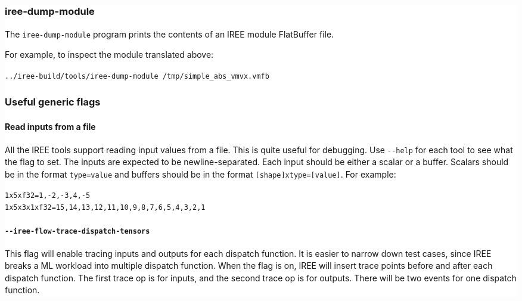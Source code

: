 ### iree-dump-module

The `iree-dump-module` program prints the contents of an IREE module FlatBuffer
file.

For example, to inspect the module translated above:

```shell
../iree-build/tools/iree-dump-module /tmp/simple_abs_vmvx.vmfb
```

### Useful generic flags

#### Read inputs from a file

All the IREE tools support reading input values from a file. This is quite
useful for debugging. Use `--help` for each tool to see what the flag to set.
The inputs are expected to be newline-separated. Each input should be either a
scalar or a buffer. Scalars should be in the format `type=value` and buffers
should be in the format `[shape]xtype=[value]`. For example:

``` text
1x5xf32=1,-2,-3,4,-5
1x5x3x1xf32=15,14,13,12,11,10,9,8,7,6,5,4,3,2,1
```

#### `--iree-flow-trace-dispatch-tensors`

This flag will enable tracing inputs and outputs for each dispatch function. It
is easier to narrow down test cases, since IREE breaks a ML workload into
multiple dispatch function. When the flag is on, IREE will insert trace points
before and after each dispatch function. The first trace op is for inputs, and
the second trace op is for outputs. There will be two events for one dispatch
function.
